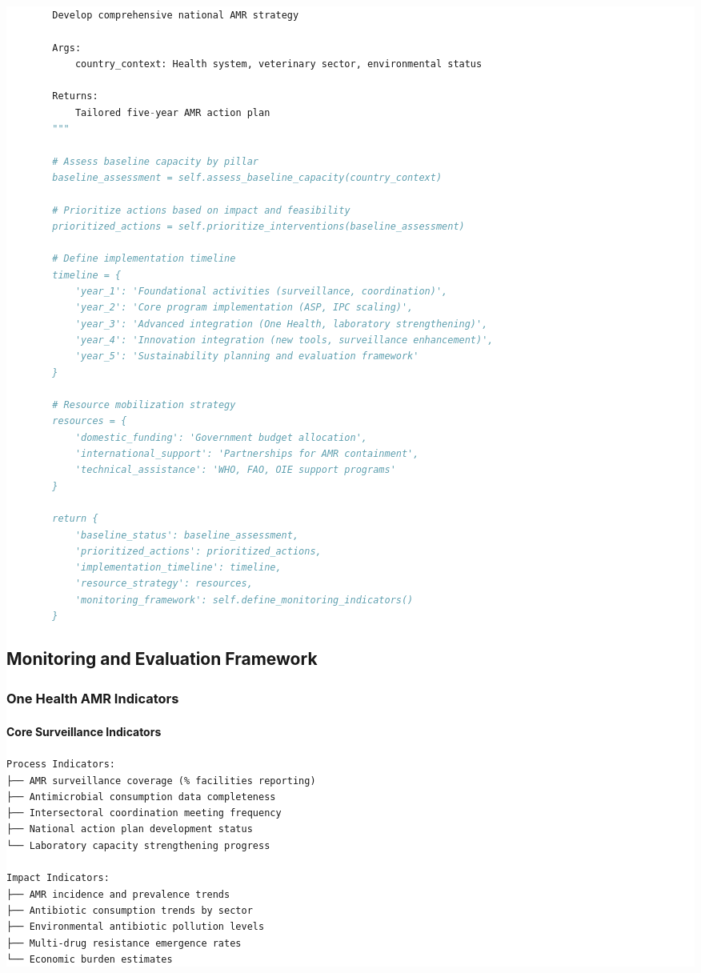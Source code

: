 ```python
        Develop comprehensive national AMR strategy

        Args:
            country_context: Health system, veterinary sector, environmental status

        Returns:
            Tailored five-year AMR action plan
        """

        # Assess baseline capacity by pillar
        baseline_assessment = self.assess_baseline_capacity(country_context)

        # Prioritize actions based on impact and feasibility
        prioritized_actions = self.prioritize_interventions(baseline_assessment)

        # Define implementation timeline
        timeline = {
            'year_1': 'Foundational activities (surveillance, coordination)',
            'year_2': 'Core program implementation (ASP, IPC scaling)',
            'year_3': 'Advanced integration (One Health, laboratory strengthening)',
            'year_4': 'Innovation integration (new tools, surveillance enhancement)',
            'year_5': 'Sustainability planning and evaluation framework'
        }

        # Resource mobilization strategy
        resources = {
            'domestic_funding': 'Government budget allocation',
            'international_support': 'Partnerships for AMR containment',
            'technical_assistance': 'WHO, FAO, OIE support programs'
        }

        return {
            'baseline_status': baseline_assessment,
            'prioritized_actions': prioritized_actions,
            'implementation_timeline': timeline,
            'resource_strategy': resources,
            'monitoring_framework': self.define_monitoring_indicators()
        }
```

## Monitoring and Evaluation Framework

### One Health AMR Indicators

#### Core Surveillance Indicators
```
Process Indicators:
├── AMR surveillance coverage (% facilities reporting)
├── Antimicrobial consumption data completeness
├── Intersectoral coordination meeting frequency
├── National action plan development status
└── Laboratory capacity strengthening progress

Impact Indicators:
├── AMR incidence and prevalence trends
├── Antibiotic consumption trends by sector
├── Environmental antibiotic pollution levels
├── Multi-drug resistance emergence rates
└── Economic burden estimates
```
